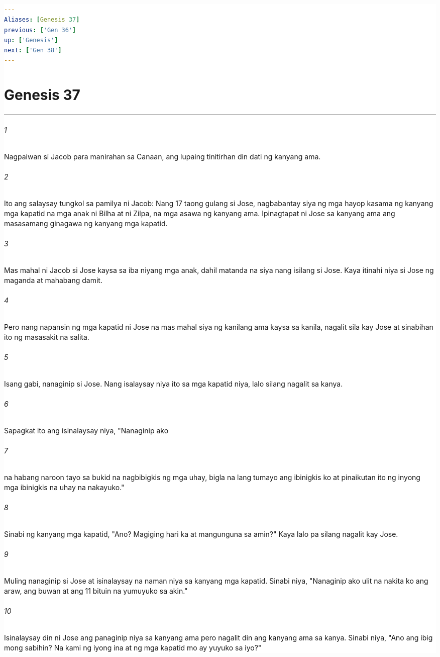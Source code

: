 ```yaml
---
Aliases: [Genesis 37]
previous: ['Gen 36']
up: ['Genesis']
next: ['Gen 38']
---
```

# Genesis 37

***

###### 1
Nagpaiwan si Jacob para manirahan sa Canaan, ang lupaing tinitirhan din dati ng kanyang ama. 

###### 2
Ito ang salaysay tungkol sa pamilya ni Jacob: Nang 17 taong gulang si Jose, nagbabantay siya ng mga hayop kasama ng kanyang mga kapatid na mga anak ni Bilha at ni Zilpa, na mga asawa ng kanyang ama. Ipinagtapat ni Jose sa kanyang ama ang masasamang ginagawa ng kanyang mga kapatid. 

###### 3
Mas mahal ni Jacob si Jose kaysa sa iba niyang mga anak, dahil matanda na siya nang isilang si Jose. Kaya itinahi niya si Jose ng maganda at mahabang damit. 

###### 4
Pero nang napansin ng mga kapatid ni Jose na mas mahal siya ng kanilang ama kaysa sa kanila, nagalit sila kay Jose at sinabihan ito ng masasakit na salita. 

###### 5
Isang gabi, nanaginip si Jose. Nang isalaysay niya ito sa mga kapatid niya, lalo silang nagalit sa kanya. 

###### 6
Sapagkat ito ang isinalaysay niya, "Nanaginip ako 

###### 7
na habang naroon tayo sa bukid na nagbibigkis ng mga uhay, bigla na lang tumayo ang ibinigkis ko at pinaikutan ito ng inyong mga ibinigkis na uhay na nakayuko." 

###### 8
Sinabi ng kanyang mga kapatid, "Ano? Magiging hari ka at mangunguna sa amin?" Kaya lalo pa silang nagalit kay Jose. 

###### 9
Muling nanaginip si Jose at isinalaysay na naman niya sa kanyang mga kapatid. Sinabi niya, "Nanaginip ako ulit na nakita ko ang araw, ang buwan at ang 11 bituin na yumuyuko sa akin." 

###### 10
Isinalaysay din ni Jose ang panaginip niya sa kanyang ama pero nagalit din ang kanyang ama sa kanya. Sinabi niya, "Ano ang ibig mong sabihin? Na kami ng iyong ina at ng mga kapatid mo ay yuyuko sa iyo?" 
